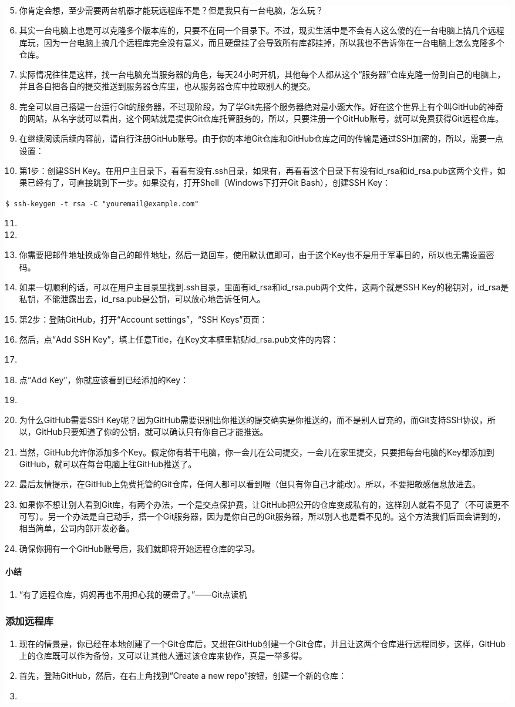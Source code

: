 5. 你肯定会想，至少需要两台机器才能玩远程库不是？但是我只有一台电脑，怎么玩？

6. 其实一台电脑上也是可以克隆多个版本库的，只要不在同一个目录下。不过，现实生活中是不会有人这么傻的在一台电脑上搞几个远程库玩，因为一台电脑上搞几个远程库完全没有意义，而且硬盘挂了会导致所有库都挂掉，所以我也不告诉你在一台电脑上怎么克隆多个仓库。

7. 实际情况往往是这样，找一台电脑充当服务器的角色，每天24小时开机，其他每个人都从这个“服务器”仓库克隆一份到自己的电脑上，并且各自把各自的提交推送到服务器仓库里，也从服务器仓库中拉取别人的提交。

8. 完全可以自己搭建一台运行Git的服务器，不过现阶段，为了学Git先搭个服务器绝对是小题大作。好在这个世界上有个叫GitHub的神奇的网站，从名字就可以看出，这个网站就是提供Git仓库托管服务的，所以，只要注册一个GitHub账号，就可以免费获得Git远程仓库。

9. 在继续阅读后续内容前，请自行注册GitHub账号。由于你的本地Git仓库和GitHub仓库之间的传输是通过SSH加密的，所以，需要一点设置：

10. 第1步：创建SSH Key。在用户主目录下，看看有没有.ssh目录，如果有，再看看这个目录下有没有id_rsa和id_rsa.pub这两个文件，如果已经有了，可直接跳到下一步。如果没有，打开Shell（Windows下打开Git Bash），创建SSH Key：

```
$ ssh-keygen -t rsa -C "youremail@example.com"
```
11. 

12. 

13. 你需要把邮件地址换成你自己的邮件地址，然后一路回车，使用默认值即可，由于这个Key也不是用于军事目的，所以也无需设置密码。

14. 如果一切顺利的话，可以在用户主目录里找到.ssh目录，里面有id_rsa和id_rsa.pub两个文件，这两个就是SSH Key的秘钥对，id_rsa是私钥，不能泄露出去，id_rsa.pub是公钥，可以放心地告诉任何人。

15. 第2步：登陆GitHub，打开“Account settings”，“SSH Keys”页面：

16. 然后，点“Add SSH Key”，填上任意Title，在Key文本框里粘贴id_rsa.pub文件的内容：

17. 

18. 点“Add Key”，你就应该看到已经添加的Key：

19. 

20. 为什么GitHub需要SSH Key呢？因为GitHub需要识别出你推送的提交确实是你推送的，而不是别人冒充的，而Git支持SSH协议，所以，GitHub只要知道了你的公钥，就可以确认只有你自己才能推送。

21. 当然，GitHub允许你添加多个Key。假定你有若干电脑，你一会儿在公司提交，一会儿在家里提交，只要把每台电脑的Key都添加到GitHub，就可以在每台电脑上往GitHub推送了。

22. 最后友情提示，在GitHub上免费托管的Git仓库，任何人都可以看到喔（但只有你自己才能改）。所以，不要把敏感信息放进去。

23. 如果你不想让别人看到Git库，有两个办法，一个是交点保护费，让GitHub把公开的仓库变成私有的，这样别人就看不见了（不可读更不可写）。另一个办法是自己动手，搭一个Git服务器，因为是你自己的Git服务器，所以别人也是看不见的。这个方法我们后面会讲到的，相当简单，公司内部开发必备。

24. 确保你拥有一个GitHub账号后，我们就即将开始远程仓库的学习。

#### 小结 
1. “有了远程仓库，妈妈再也不用担心我的硬盘了。”——Git点读机

### 添加远程库
1. 现在的情景是，你已经在本地创建了一个Git仓库后，又想在GitHub创建一个Git仓库，并且让这两个仓库进行远程同步，这样，GitHub上的仓库既可以作为备份，又可以让其他人通过该仓库来协作，真是一举多得。

2. 首先，登陆GitHub，然后，在右上角找到“Create a new repo”按钮，创建一个新的仓库：

3. 
